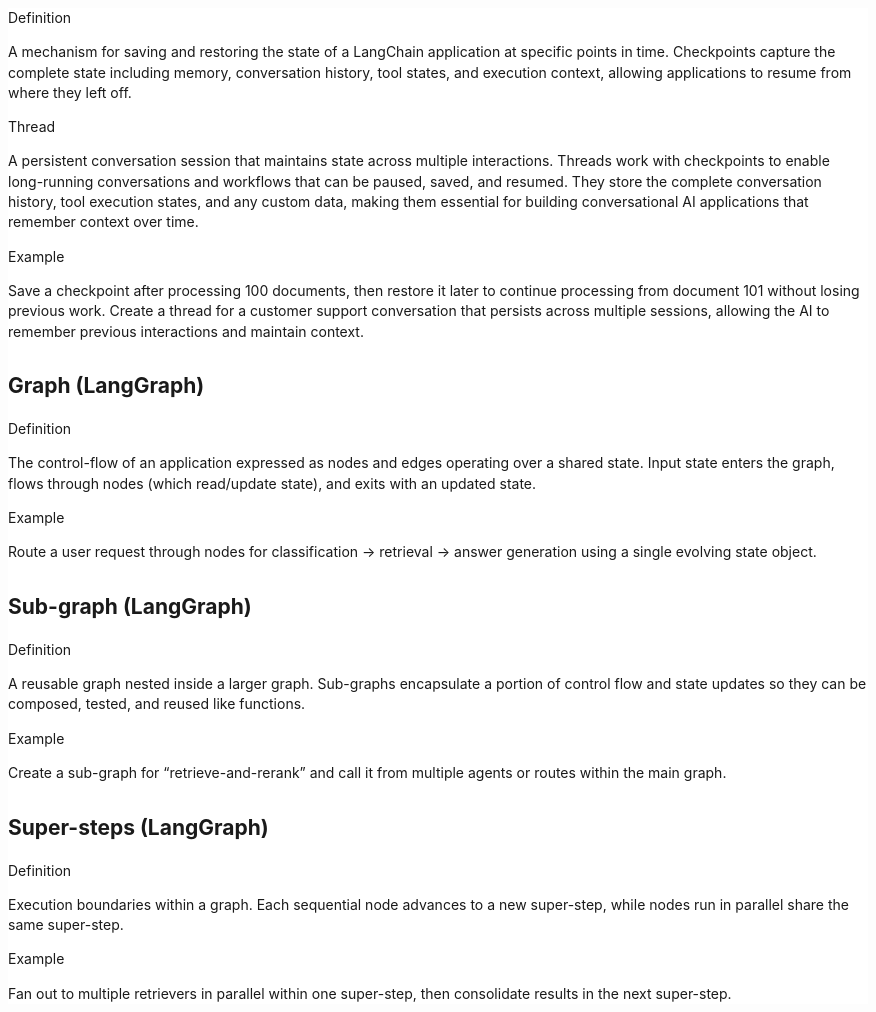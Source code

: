 Definition

A mechanism for saving and restoring the state of a LangChain application at specific points in time. Checkpoints capture the complete state including memory, conversation history, tool states, and execution context, allowing applications to resume from where they left off.

Thread

A persistent conversation session that maintains state across multiple interactions. Threads work with checkpoints to enable long-running conversations and workflows that can be paused, saved, and resumed. They store the complete conversation history, tool execution states, and any custom data, making them essential for building conversational AI applications that remember context over time.

Example

Save a checkpoint after processing 100 documents, then restore it later to continue processing from document 101 without losing previous work. Create a thread for a customer support conversation that persists across multiple sessions, allowing the AI to remember previous interactions and maintain context.

## Graph (LangGraph)

Definition

The control-flow of an application expressed as nodes and edges operating over a shared state. Input state enters the graph, flows through nodes (which read/update state), and exits with an updated state.

Example

Route a user request through nodes for classification → retrieval → answer generation using a single evolving state object.

## Sub-graph (LangGraph)

Definition

A reusable graph nested inside a larger graph. Sub-graphs encapsulate a portion of control flow and state updates so they can be composed, tested, and reused like functions.

Example

Create a sub-graph for “retrieve-and-rerank” and call it from multiple agents or routes within the main graph.

## Super-steps (LangGraph)

Definition

Execution boundaries within a graph. Each sequential node advances to a new super-step, while nodes run in parallel share the same super-step.

Example

Fan out to multiple retrievers in parallel within one super-step, then consolidate results in the next super-step.
